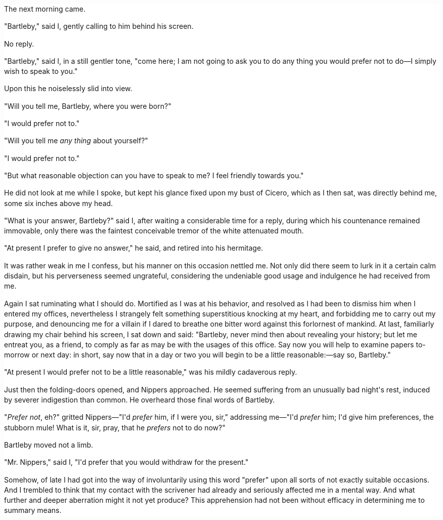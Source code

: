 The next morning came.

"Bartleby," said I, gently calling to him behind his screen.

No reply.

"Bartleby," said I, in a still gentler tone, "come here; I am not going to ask you to do any thing you would prefer not to do—I simply wish to speak to you."

Upon this he noiselessly slid into view.

"Will you tell me, Bartleby, where you were born?"

"I would prefer not to."

"Will you tell me _any thing_ about yourself?"

"I would prefer not to."

"But what reasonable objection can you have to speak to me? I feel friendly towards you."

He did not look at me while I spoke, but kept his glance fixed upon my bust of Cicero, which as I then sat, was directly behind me, some six inches above my head.

"What is your answer, Bartleby?" said I, after waiting a considerable time for a reply, during which his countenance remained immovable, only there was the faintest conceivable tremor of the white attenuated mouth.

"At present I prefer to give no answer," he said, and retired into his hermitage.

It was rather weak in me I confess, but his manner on this occasion nettled me. Not only did there seem to lurk in it a certain calm disdain, but his perverseness seemed ungrateful, considering the undeniable good usage and indulgence he had received from me.

Again I sat ruminating what I should do. Mortified as I was at his behavior, and resolved as I had been to dismiss him when I entered my offices, nevertheless I strangely felt something superstitious knocking at my heart, and forbidding me to carry out my purpose, and denouncing me for a villain if I dared to breathe one bitter word against this forlornest of mankind. At last, familiarly drawing my chair behind his screen, I sat down and said: "Bartleby, never mind then about revealing your history; but let me entreat you, as a friend, to comply as far as may be with the usages of this office. Say now you will help to examine papers to-morrow or next day: in short, say now that in a day or two you will begin to be a little reasonable:—say so, Bartleby."

"At present I would prefer not to be a little reasonable," was his mildly cadaverous reply.

Just then the folding-doors opened, and Nippers approached. He seemed suffering from an unusually bad night's rest, induced by severer indigestion than common. He overheard those final words of Bartleby.

"_Prefer not_, eh?" gritted Nippers—"I'd _prefer_ him, if I were you, sir," addressing me—"I'd _prefer_ him; I'd give him preferences, the stubborn mule! What is it, sir, pray, that he _prefers_ not to do now?"

Bartleby moved not a limb.

"Mr. Nippers," said I, "I'd prefer that you would withdraw for the present."

Somehow, of late I had got into the way of involuntarily using this word "prefer" upon all sorts of not exactly suitable occasions. And I trembled to think that my contact with the scrivener had already and seriously affected me in a mental way. And what further and deeper aberration might it not yet produce? This apprehension had not been without efficacy in determining me to summary means.
